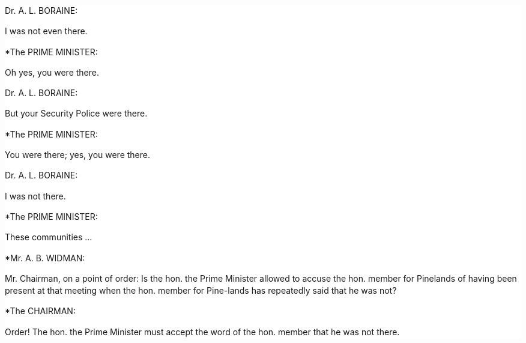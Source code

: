 <speech by="#boraine">

<from>Dr. <person refersTo="hansard_za">A. L. BORAINE</person>:</from>

<p>I was not even there.</p>

</speech>

<speech by="#prime_minister">

<from>*The <person refersTo="hansard_za">PRIME MINISTER</person>:</from>

<p>Oh yes, you were there.</p>

</speech>

<speech by="#boraine">

<from>Dr. <person refersTo="hansard_za">A. L. BORAINE</person>:</from>

<p>But your Security Police were there.</p>

</speech>

<speech by="#prime_minister">

<from>*The <person refersTo="hansard_za">PRIME MINISTER</person>:</from>

<p>You were there; yes, you were there.</p>

</speech>

<speech by="#boraine">

<from>Dr. <person refersTo="hansard_za">A. L. BORAINE</person>:</from>

<p>I was not there.</p>

</speech>

<speech by="#prime_minister">

<from>*The <person refersTo="hansard_za">PRIME MINISTER</person>:</from>

<p>These communities &#x2026;</p>

</speech>

<speech by="#widman">

<from>*Mr. <person refersTo="hansard_za">A. B. WIDMAN</person>:</from>

<p>Mr. Chairman, on a point of order: Is the hon. the Prime Minister allowed to accuse the hon. member for Pinelands of having been present at that meeting when the hon. member for Pine-lands has repeatedly said that he was not?</p>

</speech>

<speech by="#chairman">

<from>*The <person refersTo="hansard_za">CHAIRMAN</person>:</from>

<p>Order! The hon. the Prime Minister must accept the word of the hon. member that he was not there.</p>
